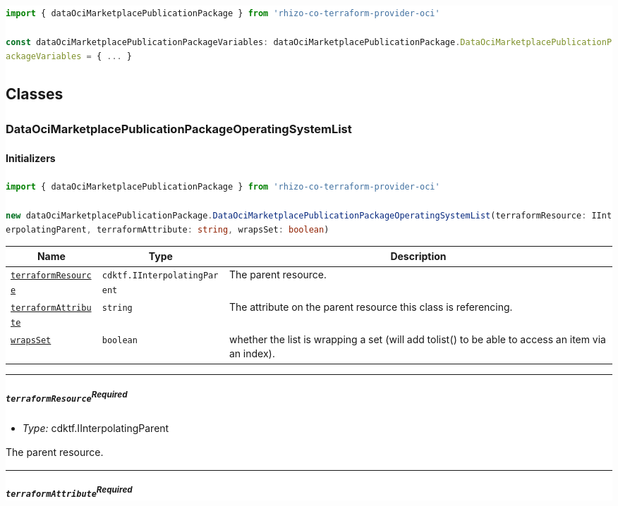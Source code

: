 ```typescript
import { dataOciMarketplacePublicationPackage } from 'rhizo-co-terraform-provider-oci'

const dataOciMarketplacePublicationPackageVariables: dataOciMarketplacePublicationPackage.DataOciMarketplacePublicationPackageVariables = { ... }
```


## Classes <a name="Classes" id="Classes"></a>

### DataOciMarketplacePublicationPackageOperatingSystemList <a name="DataOciMarketplacePublicationPackageOperatingSystemList" id="rhizo-co-terraform-provider-oci.dataOciMarketplacePublicationPackage.DataOciMarketplacePublicationPackageOperatingSystemList"></a>

#### Initializers <a name="Initializers" id="rhizo-co-terraform-provider-oci.dataOciMarketplacePublicationPackage.DataOciMarketplacePublicationPackageOperatingSystemList.Initializer"></a>

```typescript
import { dataOciMarketplacePublicationPackage } from 'rhizo-co-terraform-provider-oci'

new dataOciMarketplacePublicationPackage.DataOciMarketplacePublicationPackageOperatingSystemList(terraformResource: IInterpolatingParent, terraformAttribute: string, wrapsSet: boolean)
```

| **Name** | **Type** | **Description** |
| --- | --- | --- |
| <code><a href="#rhizo-co-terraform-provider-oci.dataOciMarketplacePublicationPackage.DataOciMarketplacePublicationPackageOperatingSystemList.Initializer.parameter.terraformResource">terraformResource</a></code> | <code>cdktf.IInterpolatingParent</code> | The parent resource. |
| <code><a href="#rhizo-co-terraform-provider-oci.dataOciMarketplacePublicationPackage.DataOciMarketplacePublicationPackageOperatingSystemList.Initializer.parameter.terraformAttribute">terraformAttribute</a></code> | <code>string</code> | The attribute on the parent resource this class is referencing. |
| <code><a href="#rhizo-co-terraform-provider-oci.dataOciMarketplacePublicationPackage.DataOciMarketplacePublicationPackageOperatingSystemList.Initializer.parameter.wrapsSet">wrapsSet</a></code> | <code>boolean</code> | whether the list is wrapping a set (will add tolist() to be able to access an item via an index). |

---

##### `terraformResource`<sup>Required</sup> <a name="terraformResource" id="rhizo-co-terraform-provider-oci.dataOciMarketplacePublicationPackage.DataOciMarketplacePublicationPackageOperatingSystemList.Initializer.parameter.terraformResource"></a>

- *Type:* cdktf.IInterpolatingParent

The parent resource.

---

##### `terraformAttribute`<sup>Required</sup> <a name="terraformAttribute" id="rhizo-co-terraform-provider-oci.dataOciMarketplacePublicationPackage.DataOciMarketplacePublicationPackageOperatingSystemList.Initializer.parameter.terraformAttribute"></a>

